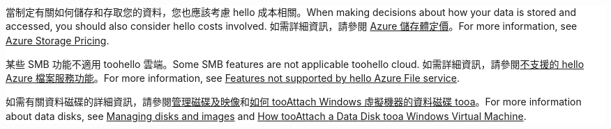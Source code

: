 <span data-ttu-id="2c853-199">當制定有關如何儲存和存取您的資料，您也應該考慮 hello 成本相關。</span><span class="sxs-lookup"><span data-stu-id="2c853-199">When making decisions about how your data is stored and accessed, you should also consider hello costs involved.</span></span> <span data-ttu-id="2c853-200">如需詳細資訊，請參閱 [Azure 儲存體定價](https://azure.microsoft.com/pricing/details/storage/)。</span><span class="sxs-lookup"><span data-stu-id="2c853-200">For more information, see [Azure Storage Pricing](https://azure.microsoft.com/pricing/details/storage/).</span></span>
  
<span data-ttu-id="2c853-201">某些 SMB 功能不適用 toohello 雲端。</span><span class="sxs-lookup"><span data-stu-id="2c853-201">Some SMB features are not applicable toohello cloud.</span></span> <span data-ttu-id="2c853-202">如需詳細資訊，請參閱[不支援的 hello Azure 檔案服務功能](/rest/api/storageservices/features-not-supported-by-the-azure-file-service)。</span><span class="sxs-lookup"><span data-stu-id="2c853-202">For more information, see [Features not supported by hello Azure File service](/rest/api/storageservices/features-not-supported-by-the-azure-file-service).</span></span>
  
<span data-ttu-id="2c853-203">如需有關資料磁碟的詳細資訊，請參閱[管理磁碟及映像](storage-about-disks-and-vhds-linux.md)和[如何 tooAttach Windows 虛擬機器的資料磁碟 tooa](../virtual-machines/windows/classic/attach-disk.md)。</span><span class="sxs-lookup"><span data-stu-id="2c853-203">For more information about data disks, see [Managing disks and images](storage-about-disks-and-vhds-linux.md) and [How tooAttach a Data Disk tooa Windows Virtual Machine](../virtual-machines/windows/classic/attach-disk.md).</span></span>
